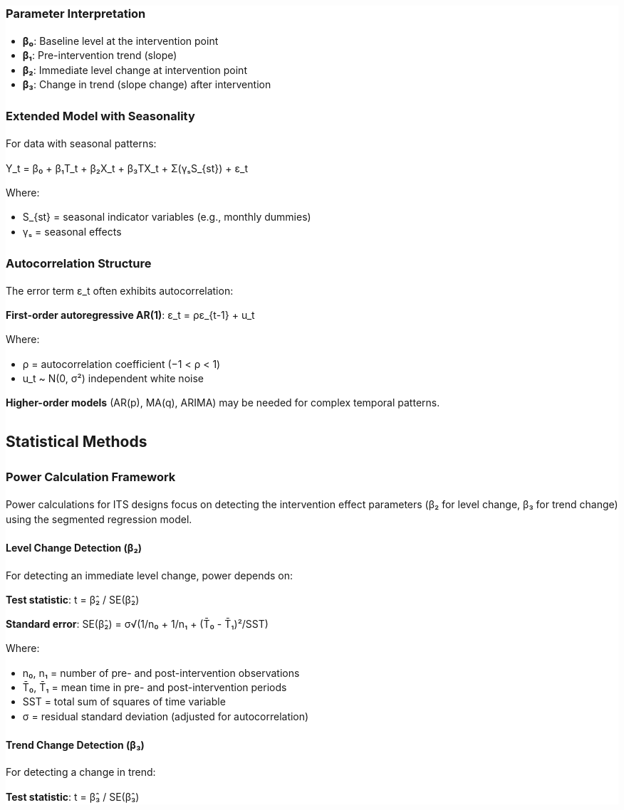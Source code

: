 ### Parameter Interpretation

- **β₀**: Baseline level at the intervention point
- **β₁**: Pre-intervention trend (slope)
- **β₂**: Immediate level change at intervention point
- **β₃**: Change in trend (slope change) after intervention

### Extended Model with Seasonality

For data with seasonal patterns:

Y_t = β₀ + β₁T_t + β₂X_t + β₃TX_t + Σ(γₛS_{st}) + ε_t

Where:
- S_{st} = seasonal indicator variables (e.g., monthly dummies)
- γₛ = seasonal effects

### Autocorrelation Structure

The error term ε_t often exhibits autocorrelation:

**First-order autoregressive AR(1)**:
ε_t = ρε_{t-1} + u_t

Where:
- ρ = autocorrelation coefficient (−1 < ρ < 1)
- u_t ~ N(0, σ²) independent white noise

**Higher-order models** (AR(p), MA(q), ARIMA) may be needed for complex temporal patterns.

## Statistical Methods

### Power Calculation Framework

Power calculations for ITS designs focus on detecting the intervention effect parameters (β₂ for level change, β₃ for trend change) using the segmented regression model.

#### Level Change Detection (β₂)

For detecting an immediate level change, power depends on:

**Test statistic**: t = β̂₂ / SE(β̂₂)

**Standard error**: SE(β̂₂) = σ√(1/n₀ + 1/n₁ + (T̄₀ - T̄₁)²/SST)

Where:
- n₀, n₁ = number of pre- and post-intervention observations
- T̄₀, T̄₁ = mean time in pre- and post-intervention periods
- SST = total sum of squares of time variable
- σ = residual standard deviation (adjusted for autocorrelation)

#### Trend Change Detection (β₃)

For detecting a change in trend:

**Test statistic**: t = β̂₃ / SE(β̂₃)
